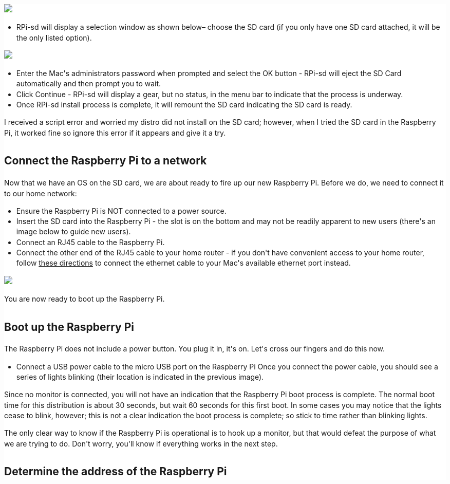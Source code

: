 ![][10]

* RPi-sd will display a selection window as shown below– choose the SD card (if you only have one SD card attached, it will be the only listed option).

![][11]

* Enter the Mac's administrators password when prompted and select the OK button - RPi-sd will eject the SD Card automatically and then prompt you to wait.
* Click Continue \- RPi-sd will display a gear, but no status, in the menu bar to indicate that the process is underway.
* Once RPi-sd install process is complete, it will remount the SD card indicating the SD card is ready.

I received a script error and worried my distro did not install on the SD card; however, when I tried the SD card in the Raspberry Pi, it worked fine so ignore this error if it appears and give it a try.

## Connect the Raspberry Pi to a network

Now that we have an OS on the SD card, we are about ready to fire up our new Raspberry Pi. Before we do, we need to connect it to our home network:

* Ensure the Raspberry Pi is NOT connected to a power source.
* Insert the SD card into the Raspberry Pi - the slot is on the bottom and may not be readily apparent to new users (there's an image below to guide new users).
* Connect an RJ45 cable to the Raspberry Pi.
* Connect the other end of the RJ45 cable to your home router - if you don't have convenient access to your home router, follow [these directions][12] to connect the ethernet cable to your Mac's available ethernet port instead.

![][13]

You are now ready to boot up the Raspberry Pi.

## Boot up the Raspberry Pi

The Raspberry Pi does not include a power button. You plug it in, it's on. Let's cross our fingers and do this now.

* Connect a USB power cable to the micro USB port on the Raspberry Pi
Once you connect the power cable, you should see a series of lights blinking (their location is indicated in the previous image).

Since no monitor is connected, you will not have an indication that the Raspberry Pi boot process is complete. The normal boot time for this distribution is about 30 seconds, but wait 60 seconds for this first boot. In some cases you may notice that the lights cease to blink, however; this is not a clear indication the boot process is complete; so stick to time rather than blinking lights.

The only clear way to know if the Raspberry Pi is operational is to hook up a monitor, but that would defeat the purpose of what we are trying to do. Don't worry, you'll know if everything works in the next step.

##  Determine the address of the Raspberry Pi


[2]: http://www.linux.org/
[3]: http://www.raspberrypi.org/downloads
[4]: http://adafruit.com/
[5]: http://learn.adafruit.com/adafruit-raspberry-pi-educational-linux-distro
[6]: http://draft.blogger.com/blogger.g?blogID=2984947566836492313
[7]: http://www.stevencombs.com/apple/2009/05/27/create-bootable-usb-drive-osx
[8]: http://alltheware.wordpress.com/2012/12/11/easiest-way-sd-card-setup/
[9]: http://2.bp.blogspot.com/-yAAekyttYGI/UXwI8U3mArI/AAAAAAABIks/HzrEKBVm4pc/s400/Choose+Image.png
[10]: http://1.bp.blogspot.com/-NyClIrY5-Vw/UXwI8OT85rI/AAAAAAABIkk/enIvVKcAXyk/s400/SD+Card+Connected.png
[11]: http://1.bp.blogspot.com/-YscPa5uHDmc/UXwI8ID7qPI/AAAAAAABIko/Q7nJPpx3BKs/s400/Select+SD+Card.png
[12]: http://www.docstechnotes.com/2013/04/and-in-weve-got-yet-another-new-look.html
[13]: http://1.bp.blogspot.com/-x4G34sHG9V0/UXwO1nDLF3I/AAAAAAABIlE/qKeh0Re-vP4/s400/Ports.jpg
[14]: http://2.bp.blogspot.com/-CoNY1uPJOzA/UXwIJMfNZ8I/AAAAAAABIkc/3j1CK-q-7Z8/s400/Raspi-Config.png